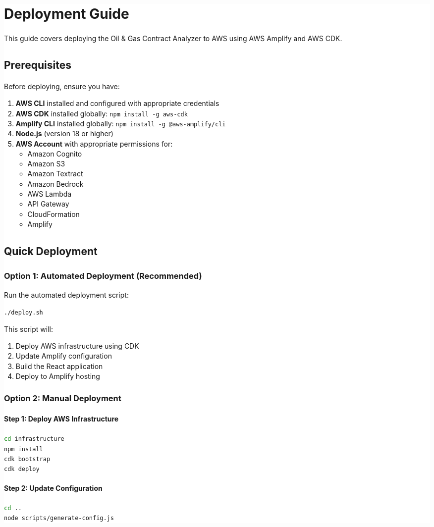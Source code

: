 # Deployment Guide

This guide covers deploying the Oil & Gas Contract Analyzer to AWS using AWS Amplify and AWS CDK.

## Prerequisites

Before deploying, ensure you have:

1. **AWS CLI** installed and configured with appropriate credentials
2. **AWS CDK** installed globally: `npm install -g aws-cdk`
3. **Amplify CLI** installed globally: `npm install -g @aws-amplify/cli`
4. **Node.js** (version 18 or higher)
5. **AWS Account** with appropriate permissions for:
   - Amazon Cognito
   - Amazon S3
   - Amazon Textract
   - Amazon Bedrock
   - AWS Lambda
   - API Gateway
   - CloudFormation
   - Amplify

## Quick Deployment

### Option 1: Automated Deployment (Recommended)

Run the automated deployment script:

```bash
./deploy.sh
```

This script will:
1. Deploy AWS infrastructure using CDK
2. Update Amplify configuration
3. Build the React application
4. Deploy to Amplify hosting

### Option 2: Manual Deployment

#### Step 1: Deploy AWS Infrastructure

```bash
cd infrastructure
npm install
cdk bootstrap
cdk deploy
```

#### Step 2: Update Configuration

```bash
cd ..
node scripts/generate-config.js
```
